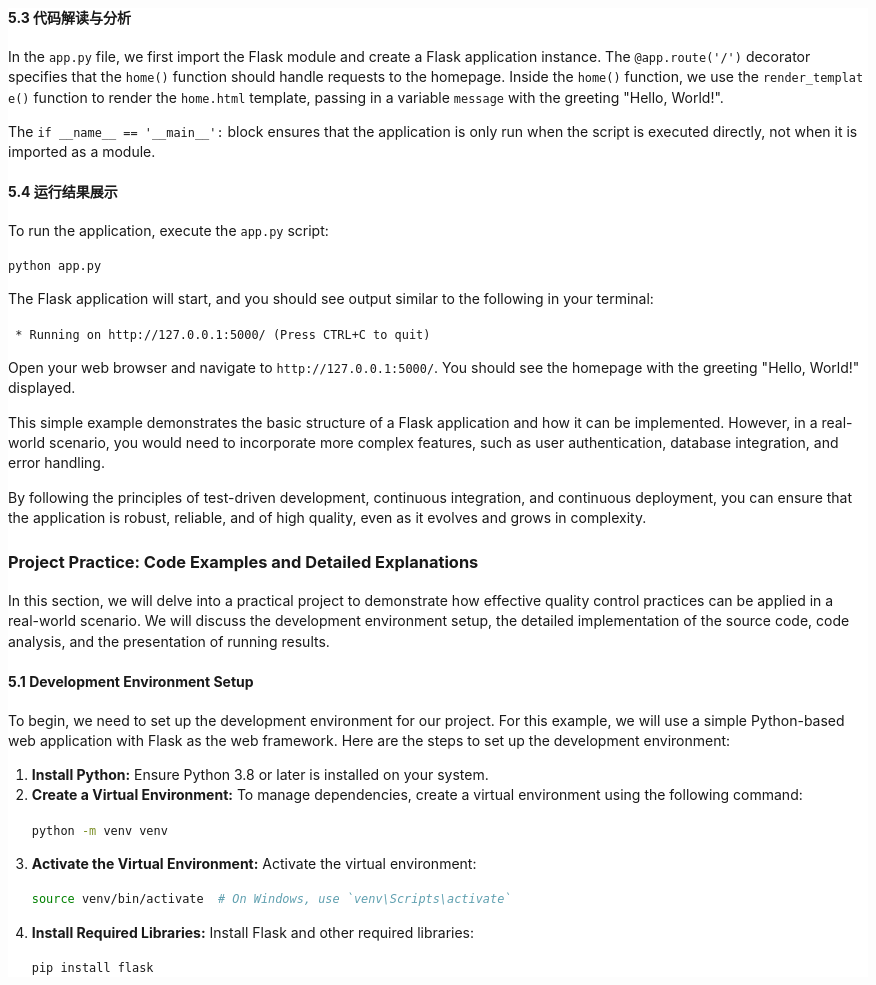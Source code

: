 #### 5.3 代码解读与分析

In the `app.py` file, we first import the Flask module and create a Flask application instance. The `@app.route('/')` decorator specifies that the `home()` function should handle requests to the homepage. Inside the `home()` function, we use the `render_template()` function to render the `home.html` template, passing in a variable `message` with the greeting "Hello, World!".

The `if __name__ == '__main__':` block ensures that the application is only run when the script is executed directly, not when it is imported as a module.

#### 5.4 运行结果展示

To run the application, execute the `app.py` script:

```bash
python app.py
```

The Flask application will start, and you should see output similar to the following in your terminal:

```
 * Running on http://127.0.0.1:5000/ (Press CTRL+C to quit)
```

Open your web browser and navigate to `http://127.0.0.1:5000/`. You should see the homepage with the greeting "Hello, World!" displayed.

This simple example demonstrates the basic structure of a Flask application and how it can be implemented. However, in a real-world scenario, you would need to incorporate more complex features, such as user authentication, database integration, and error handling.

By following the principles of test-driven development, continuous integration, and continuous deployment, you can ensure that the application is robust, reliable, and of high quality, even as it evolves and grows in complexity.

### Project Practice: Code Examples and Detailed Explanations

In this section, we will delve into a practical project to demonstrate how effective quality control practices can be applied in a real-world scenario. We will discuss the development environment setup, the detailed implementation of the source code, code analysis, and the presentation of running results.

#### 5.1 Development Environment Setup

To begin, we need to set up the development environment for our project. For this example, we will use a simple Python-based web application with Flask as the web framework. Here are the steps to set up the development environment:

1. **Install Python:** Ensure Python 3.8 or later is installed on your system.
2. **Create a Virtual Environment:** To manage dependencies, create a virtual environment using the following command:
    ```bash
    python -m venv venv
    ```
3. **Activate the Virtual Environment:** Activate the virtual environment:
    ```bash
    source venv/bin/activate  # On Windows, use `venv\Scripts\activate`
    ```
4. **Install Required Libraries:** Install Flask and other required libraries:
    ```bash
    pip install flask
    ```
